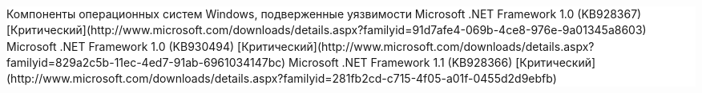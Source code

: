 <th colspan="7">
Компоненты операционных систем Windows, подверженные уязвимости
</th>
</tr>
<tr class="alternateRow">
<td style="border:1px solid black;">
Microsoft .NET Framework 1.0  
(KB928367)
</td>
<td style="border:1px solid black;">
</td>
<td style="border:1px solid black;">
</td>
<td style="border:1px solid black;">
</td>
<td style="border:1px solid black;">
</td>
<td style="border:1px solid black;">
[Критический](http://www.microsoft.com/downloads/details.aspx?familyid=91d7afe4-069b-4ce8-976e-9a01345a8603)
</td>
<td style="border:1px solid black;">
</td>
</tr>
<tr>
<td style="border:1px solid black;">
Microsoft .NET Framework 1.0  
(KB930494)
</td>
<td style="border:1px solid black;">
</td>
<td style="border:1px solid black;">
</td>
<td style="border:1px solid black;">
</td>
<td style="border:1px solid black;">
</td>
<td style="border:1px solid black;">
[Критический](http://www.microsoft.com/downloads/details.aspx?familyid=829a2c5b-11ec-4ed7-91ab-6961034147bc)
</td>
<td style="border:1px solid black;">
</td>
</tr>
<tr class="alternateRow">
<td style="border:1px solid black;">
Microsoft .NET Framework 1.1  
(KB928366)
</td>
<td style="border:1px solid black;">
</td>
<td style="border:1px solid black;">
</td>
<td style="border:1px solid black;">
</td>
<td style="border:1px solid black;">
</td>
<td style="border:1px solid black;">
[Критический](http://www.microsoft.com/downloads/details.aspx?familyid=281fb2cd-c715-4f05-a01f-0455d2d9ebfb)
</td>
<td style="border:1px solid black;">
</td>
</tr>